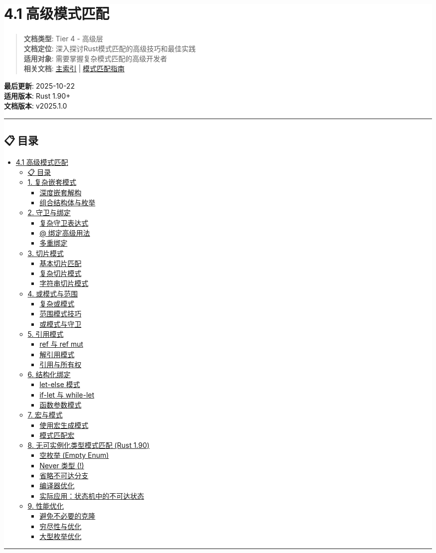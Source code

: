 # 4.1 高级模式匹配

> **文档类型**: Tier 4 - 高级层  
> **文档定位**: 深入探讨Rust模式匹配的高级技巧和最佳实践  
> **适用对象**: 需要掌握复杂模式匹配的高级开发者  
> **相关文档**: [主索引](../tier_01_foundations/02_主索引导航.md) | [模式匹配指南](../tier_02_guides/04_模式匹配指南.md)

**最后更新**: 2025-10-22  
**适用版本**: Rust 1.90+  
**文档版本**: v2025.1.0

---

## 📋 目录

- [4.1 高级模式匹配](#41-高级模式匹配)
  - [📋 目录](#-目录)
  - [1. 复杂嵌套模式](#1-复杂嵌套模式)
    - [深度嵌套解构](#深度嵌套解构)
    - [组合结构体与枚举](#组合结构体与枚举)
  - [2. 守卫与绑定](#2-守卫与绑定)
    - [复杂守卫表达式](#复杂守卫表达式)
    - [@ 绑定高级用法](#-绑定高级用法)
    - [多重绑定](#多重绑定)
  - [3. 切片模式](#3-切片模式)
    - [基本切片匹配](#基本切片匹配)
    - [复杂切片模式](#复杂切片模式)
    - [字符串切片模式](#字符串切片模式)
  - [4. 或模式与范围](#4-或模式与范围)
    - [复杂或模式](#复杂或模式)
    - [范围模式技巧](#范围模式技巧)
    - [或模式与守卫](#或模式与守卫)
  - [5. 引用模式](#5-引用模式)
    - [ref 与 ref mut](#ref-与-ref-mut)
    - [解引用模式](#解引用模式)
    - [引用与所有权](#引用与所有权)
  - [6. 结构化绑定](#6-结构化绑定)
    - [let-else 模式](#let-else-模式)
    - [if-let 与 while-let](#if-let-与-while-let)
    - [函数参数模式](#函数参数模式)
  - [7. 宏与模式](#7-宏与模式)
    - [使用宏生成模式](#使用宏生成模式)
    - [模式匹配宏](#模式匹配宏)
  - [8. 无可实例化类型模式匹配 (Rust 1.90)](#8-无可实例化类型模式匹配-rust-190)
    - [空枚举 (Empty Enum)](#空枚举-empty-enum)
    - [Never 类型 (!)](#never-类型-)
    - [省略不可达分支](#省略不可达分支)
    - [编译器优化](#编译器优化)
    - [实际应用：状态机中的不可达状态](#实际应用状态机中的不可达状态)
  - [9. 性能优化](#9-性能优化)
    - [避免不必要的克隆](#避免不必要的克隆)
    - [穷尽性与优化](#穷尽性与优化)
    - [大型枚举优化](#大型枚举优化)

---